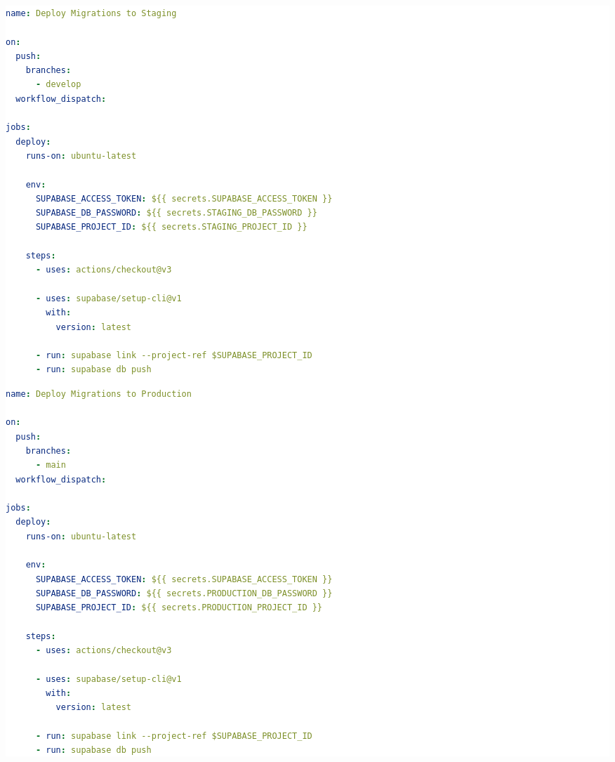 

```.github/workflows/staging.yml
name: Deploy Migrations to Staging

on:
  push:
    branches:
      - develop
  workflow_dispatch:

jobs:
  deploy:
    runs-on: ubuntu-latest

    env:
      SUPABASE_ACCESS_TOKEN: ${{ secrets.SUPABASE_ACCESS_TOKEN }}
      SUPABASE_DB_PASSWORD: ${{ secrets.STAGING_DB_PASSWORD }}
      SUPABASE_PROJECT_ID: ${{ secrets.STAGING_PROJECT_ID }}

    steps:
      - uses: actions/checkout@v3

      - uses: supabase/setup-cli@v1
        with:
          version: latest

      - run: supabase link --project-ref $SUPABASE_PROJECT_ID
      - run: supabase db push

```



```.github/workflows/production.yml
name: Deploy Migrations to Production

on:
  push:
    branches:
      - main
  workflow_dispatch:

jobs:
  deploy:
    runs-on: ubuntu-latest

    env:
      SUPABASE_ACCESS_TOKEN: ${{ secrets.SUPABASE_ACCESS_TOKEN }}
      SUPABASE_DB_PASSWORD: ${{ secrets.PRODUCTION_DB_PASSWORD }}
      SUPABASE_PROJECT_ID: ${{ secrets.PRODUCTION_PROJECT_ID }}

    steps:
      - uses: actions/checkout@v3

      - uses: supabase/setup-cli@v1
        with:
          version: latest

      - run: supabase link --project-ref $SUPABASE_PROJECT_ID
      - run: supabase db push

```
